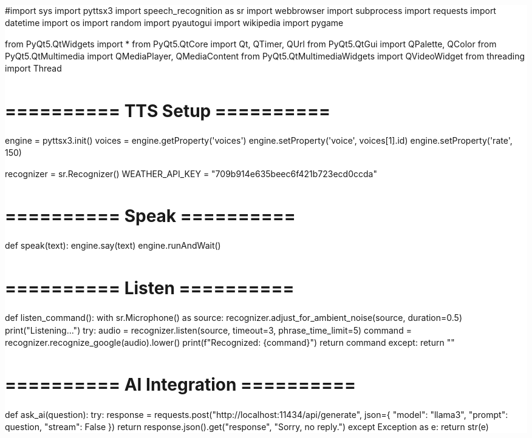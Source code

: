 #import sys
import pyttsx3
import speech_recognition as sr
import webbrowser
import subprocess
import requests
import datetime
import os
import random
import pyautogui
import wikipedia
import pygame

from PyQt5.QtWidgets import *
from PyQt5.QtCore import Qt, QTimer, QUrl
from PyQt5.QtGui import QPalette, QColor
from PyQt5.QtMultimedia import QMediaPlayer, QMediaContent
from PyQt5.QtMultimediaWidgets import QVideoWidget
from threading import Thread

# ========== TTS Setup ==========
engine = pyttsx3.init()
voices = engine.getProperty('voices')
engine.setProperty('voice', voices[1].id)
engine.setProperty('rate', 150)

recognizer = sr.Recognizer()
WEATHER_API_KEY = "709b914e635beec6f421b723ecd0ccda"

# ========== Speak ==========
def speak(text):
    engine.say(text)
    engine.runAndWait()

# ========== Listen ==========
def listen_command():
    with sr.Microphone() as source:
        recognizer.adjust_for_ambient_noise(source, duration=0.5)
        print("Listening...")
        try:
            audio = recognizer.listen(source, timeout=3, phrase_time_limit=5)
            command = recognizer.recognize_google(audio).lower()
            print(f"Recognized: {command}")
            return command
        except:
            return ""

# ========== AI Integration ==========
def ask_ai(question):
    try:
        response = requests.post("http://localhost:11434/api/generate", json={
            "model": "llama3",
            "prompt": question,
            "stream": False
        })
        return response.json().get("response", "Sorry, no reply.")
    except Exception as e:
        return str(e)
